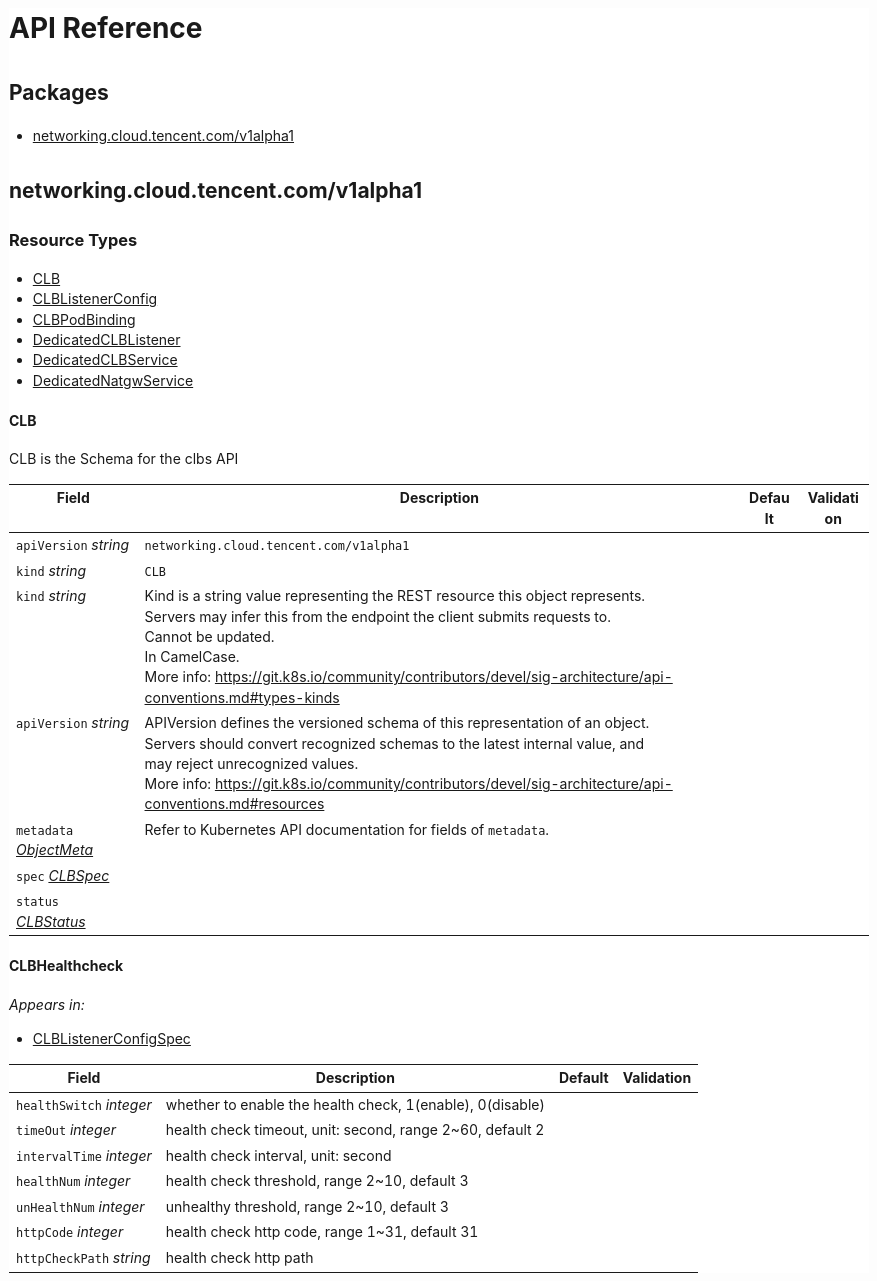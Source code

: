 # API Reference

## Packages
- [networking.cloud.tencent.com/v1alpha1](#networkingcloudtencentcomv1alpha1)


## networking.cloud.tencent.com/v1alpha1


### Resource Types
- [CLB](#clb)
- [CLBListenerConfig](#clblistenerconfig)
- [CLBPodBinding](#clbpodbinding)
- [DedicatedCLBListener](#dedicatedclblistener)
- [DedicatedCLBService](#dedicatedclbservice)
- [DedicatedNatgwService](#dedicatednatgwservice)



#### CLB



CLB is the Schema for the clbs API





| Field | Description | Default | Validation |
| --- | --- | --- | --- |
| `apiVersion` _string_ | `networking.cloud.tencent.com/v1alpha1` | | |
| `kind` _string_ | `CLB` | | |
| `kind` _string_ | Kind is a string value representing the REST resource this object represents.<br />Servers may infer this from the endpoint the client submits requests to.<br />Cannot be updated.<br />In CamelCase.<br />More info: https://git.k8s.io/community/contributors/devel/sig-architecture/api-conventions.md#types-kinds |  |  |
| `apiVersion` _string_ | APIVersion defines the versioned schema of this representation of an object.<br />Servers should convert recognized schemas to the latest internal value, and<br />may reject unrecognized values.<br />More info: https://git.k8s.io/community/contributors/devel/sig-architecture/api-conventions.md#resources |  |  |
| `metadata` _[ObjectMeta](https://kubernetes.io/docs/reference/generated/kubernetes-api/v1.28/#objectmeta-v1-meta)_ | Refer to Kubernetes API documentation for fields of `metadata`. |  |  |
| `spec` _[CLBSpec](#clbspec)_ |  |  |  |
| `status` _[CLBStatus](#clbstatus)_ |  |  |  |


#### CLBHealthcheck







_Appears in:_
- [CLBListenerConfigSpec](#clblistenerconfigspec)

| Field | Description | Default | Validation |
| --- | --- | --- | --- |
| `healthSwitch` _integer_ | whether to enable the health check, 1(enable), 0(disable) |  |  |
| `timeOut` _integer_ | health check timeout, unit: second, range 2~60, default 2 |  |  |
| `intervalTime` _integer_ | health check interval, unit: second |  |  |
| `healthNum` _integer_ | health check threshold, range 2~10, default 3 |  |  |
| `unHealthNum` _integer_ | unhealthy threshold, range 2~10, default 3 |  |  |
| `httpCode` _integer_ | health check http code, range 1~31, default 31 |  |  |
| `httpCheckPath` _string_ | health check http path |  |  |